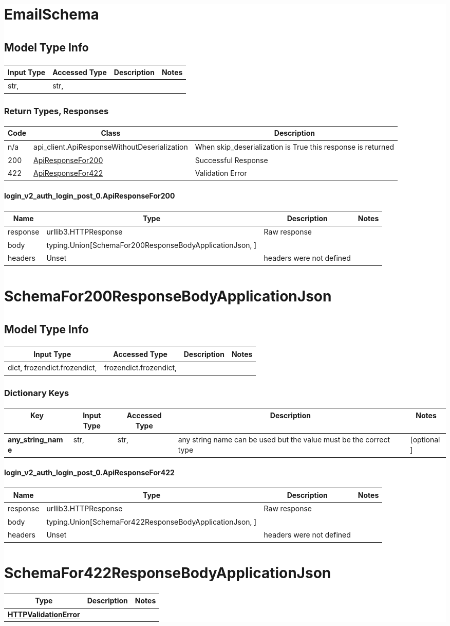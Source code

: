 
# EmailSchema

## Model Type Info
Input Type | Accessed Type | Description | Notes
------------ | ------------- | ------------- | -------------
str,  | str,  |  | 

### Return Types, Responses

Code | Class | Description
------------- | ------------- | -------------
n/a | api_client.ApiResponseWithoutDeserialization | When skip_deserialization is True this response is returned
200 | [ApiResponseFor200](#login_v2_auth_login_post_0.ApiResponseFor200) | Successful Response
422 | [ApiResponseFor422](#login_v2_auth_login_post_0.ApiResponseFor422) | Validation Error

#### login_v2_auth_login_post_0.ApiResponseFor200
Name | Type | Description  | Notes
------------- | ------------- | ------------- | -------------
response | urllib3.HTTPResponse | Raw response |
body | typing.Union[SchemaFor200ResponseBodyApplicationJson, ] |  |
headers | Unset | headers were not defined |

# SchemaFor200ResponseBodyApplicationJson

## Model Type Info
Input Type | Accessed Type | Description | Notes
------------ | ------------- | ------------- | -------------
dict, frozendict.frozendict,  | frozendict.frozendict,  |  | 

### Dictionary Keys
Key | Input Type | Accessed Type | Description | Notes
------------ | ------------- | ------------- | ------------- | -------------
**any_string_name** | str,  | str,  | any string name can be used but the value must be the correct type | [optional] 

#### login_v2_auth_login_post_0.ApiResponseFor422
Name | Type | Description  | Notes
------------- | ------------- | ------------- | -------------
response | urllib3.HTTPResponse | Raw response |
body | typing.Union[SchemaFor422ResponseBodyApplicationJson, ] |  |
headers | Unset | headers were not defined |

# SchemaFor422ResponseBodyApplicationJson
Type | Description  | Notes
------------- | ------------- | -------------
[**HTTPValidationError**](../../models/HTTPValidationError.md) |  | 
